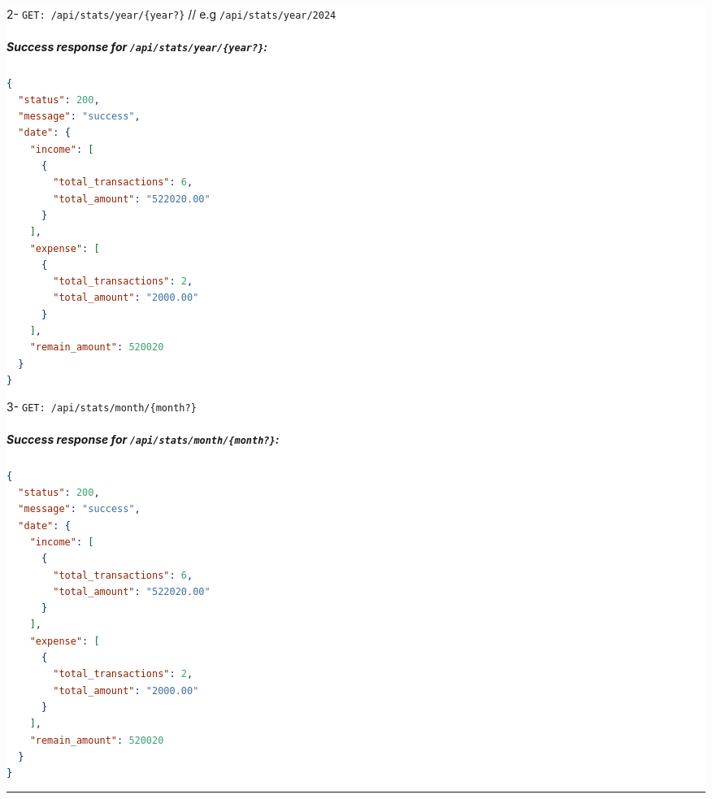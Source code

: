 2- `GET: /api/stats/year/{year?}` // e.g `/api/stats/year/2024`

##### Success response for `/api/stats/year/{year?}`:

```json
{
  "status": 200,
  "message": "success",
  "date": {
    "income": [
      {
        "total_transactions": 6,
        "total_amount": "522020.00"
      }
    ],
    "expense": [
      {
        "total_transactions": 2,
        "total_amount": "2000.00"
      }
    ],
    "remain_amount": 520020
  }
}
```

3- `GET: /api/stats/month/{month?}`

##### Success response for `/api/stats/month/{month?}`:

```json
{
  "status": 200,
  "message": "success",
  "date": {
    "income": [
      {
        "total_transactions": 6,
        "total_amount": "522020.00"
      }
    ],
    "expense": [
      {
        "total_transactions": 2,
        "total_amount": "2000.00"
      }
    ],
    "remain_amount": 520020
  }
}
```

---
